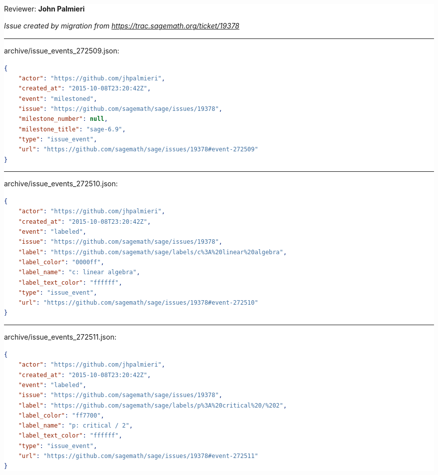 Reviewer: **John Palmieri**

_Issue created by migration from https://trac.sagemath.org/ticket/19378_





---

archive/issue_events_272509.json:
```json
{
    "actor": "https://github.com/jhpalmieri",
    "created_at": "2015-10-08T23:20:42Z",
    "event": "milestoned",
    "issue": "https://github.com/sagemath/sage/issues/19378",
    "milestone_number": null,
    "milestone_title": "sage-6.9",
    "type": "issue_event",
    "url": "https://github.com/sagemath/sage/issues/19378#event-272509"
}
```



---

archive/issue_events_272510.json:
```json
{
    "actor": "https://github.com/jhpalmieri",
    "created_at": "2015-10-08T23:20:42Z",
    "event": "labeled",
    "issue": "https://github.com/sagemath/sage/issues/19378",
    "label": "https://github.com/sagemath/sage/labels/c%3A%20linear%20algebra",
    "label_color": "0000ff",
    "label_name": "c: linear algebra",
    "label_text_color": "ffffff",
    "type": "issue_event",
    "url": "https://github.com/sagemath/sage/issues/19378#event-272510"
}
```



---

archive/issue_events_272511.json:
```json
{
    "actor": "https://github.com/jhpalmieri",
    "created_at": "2015-10-08T23:20:42Z",
    "event": "labeled",
    "issue": "https://github.com/sagemath/sage/issues/19378",
    "label": "https://github.com/sagemath/sage/labels/p%3A%20critical%20/%202",
    "label_color": "ff7700",
    "label_name": "p: critical / 2",
    "label_text_color": "ffffff",
    "type": "issue_event",
    "url": "https://github.com/sagemath/sage/issues/19378#event-272511"
}
```
